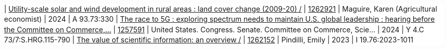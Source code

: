 | [Utility-scale solar and wind development in rural areas : land cover change (2009-20) /](https://purl.fdlp.gov/GPO/gpo229724) | [1262921](https://catalog.gpo.gov/F/?func=direct&doc_number=1262921&local_base=GPO01PUB) | Maguire, Karen (Agricultural economist) | 2024 | A 93.73:330
| [The race to 5G : exploring spectrum needs to maintain U.S. global leadership : hearing before the Committee on Commerce,...](https://purl.fdlp.gov/GPO/gpo223872) | [1257591](https://catalog.gpo.gov/F/?func=direct&doc_number=1257591&local_base=GPO01PUB) | United States. Congress. Senate. Committee on Commerce, Scie... | 2024 | Y 4.C 73/7:S.HRG.115-790
| [The value of scientific information: an overview /](https://purl.fdlp.gov/GPO/gpo224025) | [1262152](https://catalog.gpo.gov/F/?func=direct&doc_number=1262152&local_base=GPO01PUB) | Pindilli, Emily | 2023 | I 19.76:2023-1011
